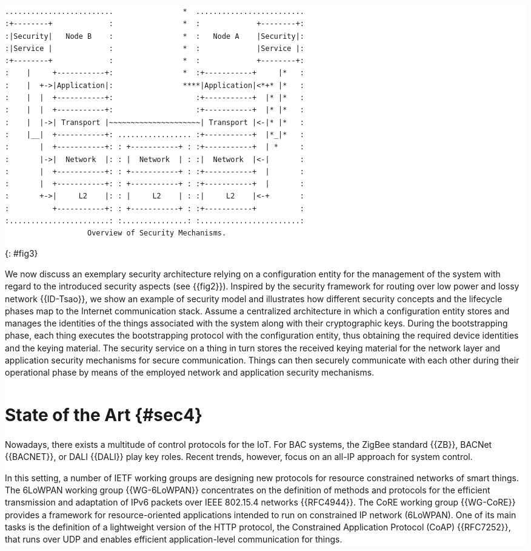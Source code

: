 ~~~~
.........................                *  .........................
:+--------+             :                *  :             +--------+:
:|Security|   Node B    :                *  :   Node A    |Security|:
:|Service |             :                *  :             |Service |:
:+--------+             :                *  :             +--------+:
:    |     +-----------+:                *  :+-----------+     |*   :
:    |  +->|Application|:                ****|Application|<*+* |*   :
:    |  |  +-----------+:                   :+-----------+  |* |*   :
:    |  |  +-----------+:                   :+-----------+  |* |*   :
:    |  |->| Transport |~~~~~~~~~~~~~~~~~~~~~| Transport |<-|* |*   :
:    |__|  +-----------+: ................. :+-----------+  |*_|*   :
:       |  +-----------+: : +-----------+ : :+-----------+  | *     :
:       |->|  Network  |: : |  Network  | : :|  Network  |<-|       :
:       |  +-----------+: : +-----------+ : :+-----------+  |       :
:       |  +-----------+: : +-----------+ : :+-----------+  |       :
:       +->|     L2    |: : |     L2    | : :|     L2    |<-+       :
:          +-----------+: : +-----------+ : :+-----------+          :
:.......................: :...............: :.......................:
                   Overview of Security Mechanisms.
~~~~
{: #fig3}

We now discuss an exemplary security architecture relying on a configuration
entity for the management of the system with regard to the introduced security
aspects (see {{fig2}}).  Inspired by the security framework for routing over
low power and lossy network {{ID-Tsao}}, we show an example of security model
and illustrates how different security concepts and the lifecycle phases
map to the Internet communication stack.  Assume a centralized architecture
in which a configuration entity stores and manages the identities of the
things associated with the system along with their cryptographic keys.  During
the bootstrapping phase, each thing executes the bootstrapping protocol with
the configuration entity, thus obtaining the required device identities and
the keying material.  The security service on a thing in turn stores the
received keying material for the network layer and application security mechanisms
for secure communication.  Things can then securely communicate with each
other during their operational phase by means of the employed network and
application security mechanisms.

# State of the Art {#sec4}

Nowadays, there exists a multitude of control protocols for the IoT. For
BAC systems, the ZigBee standard {{ZB}}, BACNet {{BACNET}}, or DALI {{DALI}} play
key roles.  Recent trends, however, focus on an all-IP approach for system
control.

In this setting, a number of IETF working groups are designing new protocols
for resource constrained networks of smart things.  The 6LoWPAN working group
{{WG-6LoWPAN}} concentrates on the definition of methods and protocols for
the efficient transmission and adaptation of IPv6 packets over IEEE 802.15.4
networks {{RFC4944}}.  The CoRE working group {{WG-CoRE}} provides a framework
for resource-oriented applications intended to run on constrained IP network
(6LoWPAN). One of its main tasks is the definition of a lightweight version
of the HTTP protocol, the Constrained Application Protocol (CoAP) {{RFC7252}},
that runs over UDP and enables efficient application-level communication
for things.
